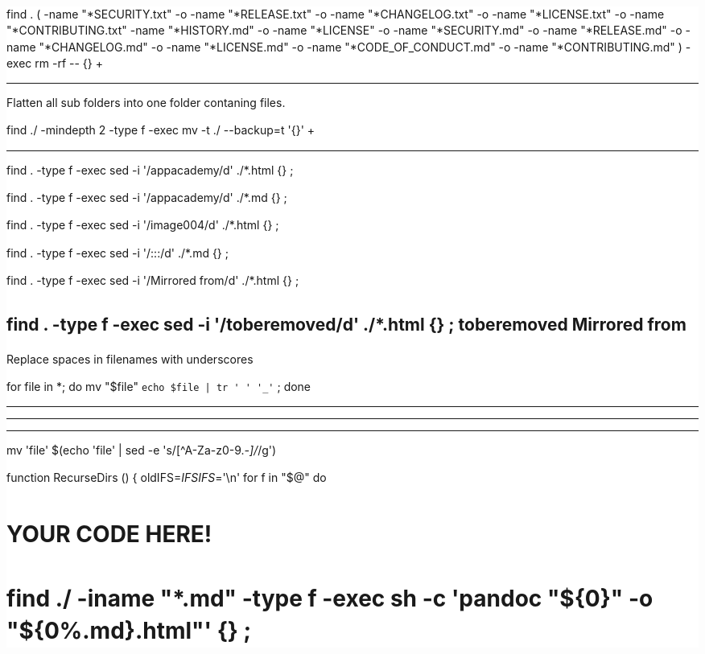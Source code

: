 find . \( -name "*SECURITY.txt" -o -name "*RELEASE.txt" -o  -name "*CHANGELOG.txt" -o -name "*LICENSE.txt" -o -name "*CONTRIBUTING.txt" -name "*HISTORY.md" -o -name "*LICENSE" -o -name "*SECURITY.md" -o -name "*RELEASE.md" -o  -name "*CHANGELOG.md" -o -name "*LICENSE.md" -o -name "*CODE_OF_CONDUCT.md" -o -name "*CONTRIBUTING.md" \) -exec rm -rf -- {} +

---------------------------------------------------------------------------------------------------------


Flatten all sub folders into one folder contaning files.


find ./ -mindepth 2 -type f -exec mv -t ./ --backup=t '{}' +



------------------------
find . -type f -exec sed -i '/appacademy/d' ./*.html {} \; 


find . -type f -exec sed -i '/appacademy/d' ./*.md {} \; 


find . -type f -exec sed -i '/image004/d' ./*.html {} \;



find . -type f -exec sed -i '/:::/d' ./*.md {} \; 

find . -type f -exec sed -i '/Mirrored from/d' ./*.html {} \; 





find . -type f -exec sed -i '/toberemoved/d' ./*.html {} \; 
toberemoved
Mirrored from
---------------------------------------------------------------------------------------------------------

Replace spaces in filenames with underscores 

 for file in *; do mv "$file" `echo $file | tr ' ' '_'` ; done

----------------------------------------------------------------------------------------------------------
----------------------------------------------------------------------------------------------------------

----------------------------------------------------------------------------------------------------------
mv 'file' $(echo 'file' | sed -e 's/[^A-Za-z0-9._-]/_/g')


function RecurseDirs ()
{
    oldIFS=$IFS
    IFS=$'\n'
    for f in "$@"
    do
  
  # YOUR CODE HERE!

# find ./ -iname "*.md" -type f -exec sh -c 'pandoc "${0}" -o "${0%.md}.html"' {} \;
